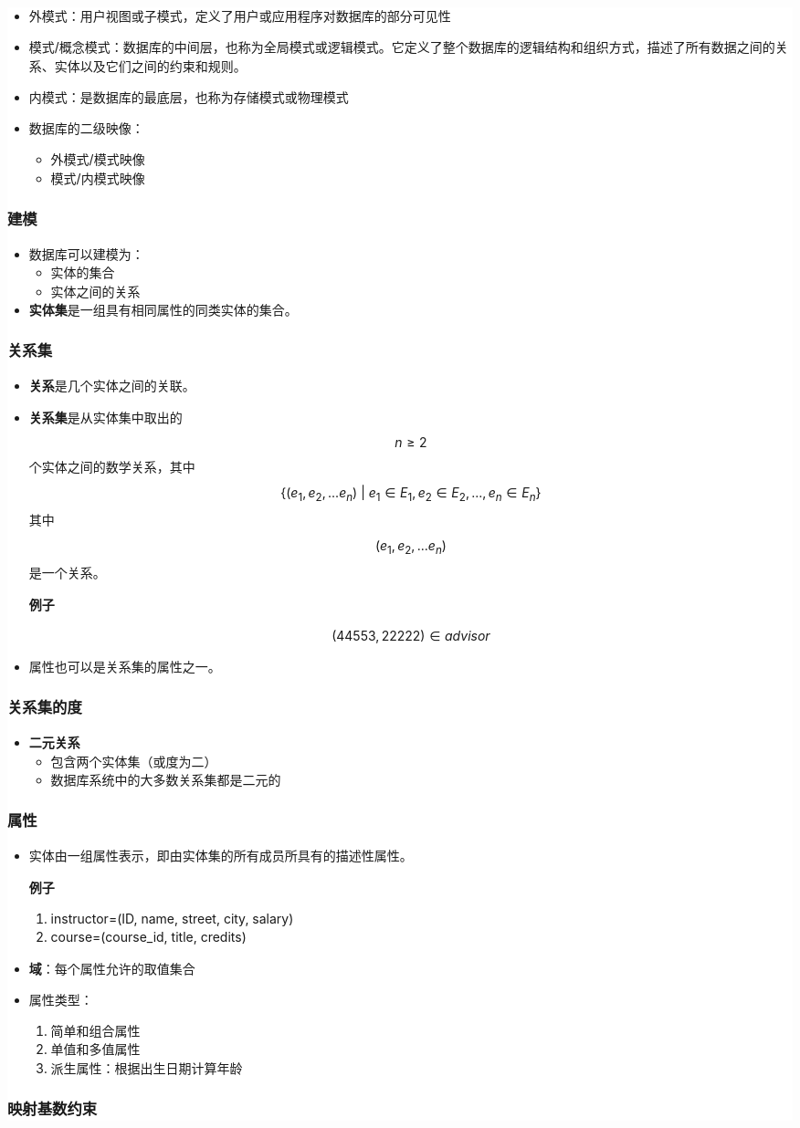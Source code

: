 - 外模式：用户视图或子模式，定义了用户或应用程序对数据库的部分可见性
- 模式/概念模式：数据库的中间层，也称为全局模式或逻辑模式。它定义了整个数据库的逻辑结构和组织方式，描述了所有数据之间的关系、实体以及它们之间的约束和规则。
- 内模式：是数据库的最底层，也称为存储模式或物理模式

- 数据库的二级映像：
  - 外模式/模式映像
  - 模式/内模式映像



### 建模

- 数据库可以建模为：
  - 实体的集合
  - 实体之间的关系
- **实体集**是一组具有相同属性的同类实体的集合。

### 关系集

- **关系**是几个实体之间的关联。

- **关系集**是从实体集中取出的 $$n \geq 2$$ 个实体之间的数学关系，其中
  $$
  \{(e_1,e_2,...e_n)\ |\ e_1 \in E_1,e_2 \in E_2,...,e_n \in E_n \}
  $$
  其中 $$(e_1,e_2,...e_n)$$ 是一个关系。

  **例子**

  $$(44553,22222) \in advisor$$

- 属性也可以是关系集的属性之一。



### 关系集的度

- **二元关系**
  - 包含两个实体集（或度为二）
  - 数据库系统中的大多数关系集都是二元的

### 属性

- 实体由一组属性表示，即由实体集的所有成员所具有的描述性属性。

  **例子**

  1. instructor=(ID, name, street, city, salary)
  2. course=(course_id, title, credits)

- **域**：每个属性允许的取值集合

- 属性类型：

  1. 简单和组合属性
  2. 单值和多值属性
  3. 派生属性：根据出生日期计算年龄

### 映射基数约束
